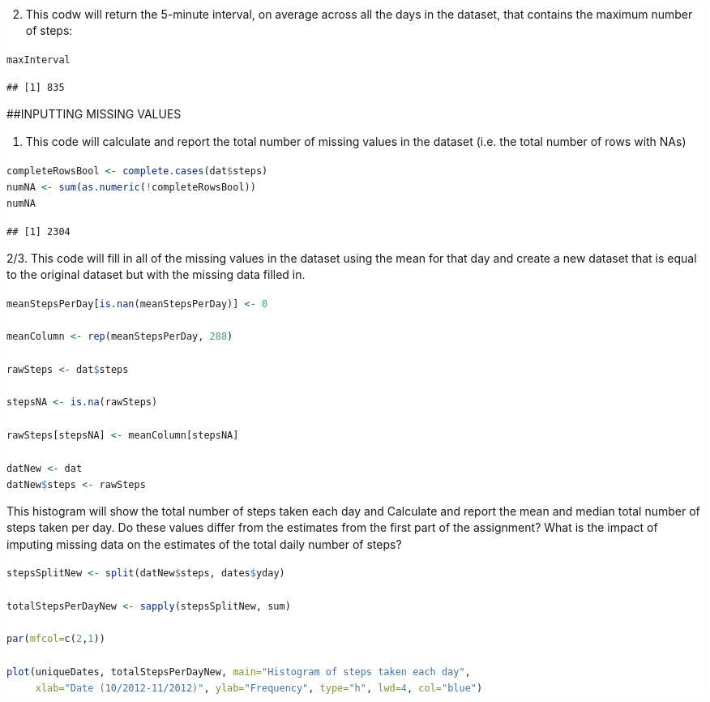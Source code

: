 2. This codw will return the 5-minute interval, on average across all the days in the dataset, that contains the maximum number of steps:


```r
maxInterval
```

```
## [1] 835
```

##INPUTTING MISSING VALUES

1. This code will calculate and report the total number of missing values in the dataset (i.e. the total number of rows with NAs)


```r
completeRowsBool <- complete.cases(dat$steps)
numNA <- sum(as.numeric(!completeRowsBool))
numNA
```

```
## [1] 2304
```

2/3. This code will fill in all of the missing values in the dataset using the mean for that day and create a new dataset that is equal to the original dataset but with the missing data filled in.


```r
meanStepsPerDay[is.nan(meanStepsPerDay)] <- 0

meanColumn <- rep(meanStepsPerDay, 288)

rawSteps <- dat$steps

stepsNA <- is.na(rawSteps)

rawSteps[stepsNA] <- meanColumn[stepsNA]

datNew <- dat
datNew$steps <- rawSteps
```

This histogram will show the total number of steps taken each day and Calculate and report the mean and median total number of steps taken per day. Do these values differ from the estimates from the first part of the assignment? What is the impact of imputing missing data on the estimates of the total daily number of steps?


```r
stepsSplitNew <- split(datNew$steps, dates$yday)

totalStepsPerDayNew <- sapply(stepsSplitNew, sum)

par(mfcol=c(2,1))

plot(uniqueDates, totalStepsPerDayNew, main="Histogram of steps taken each day", 
     xlab="Date (10/2012-11/2012)", ylab="Frequency", type="h", lwd=4, col="blue")
```

